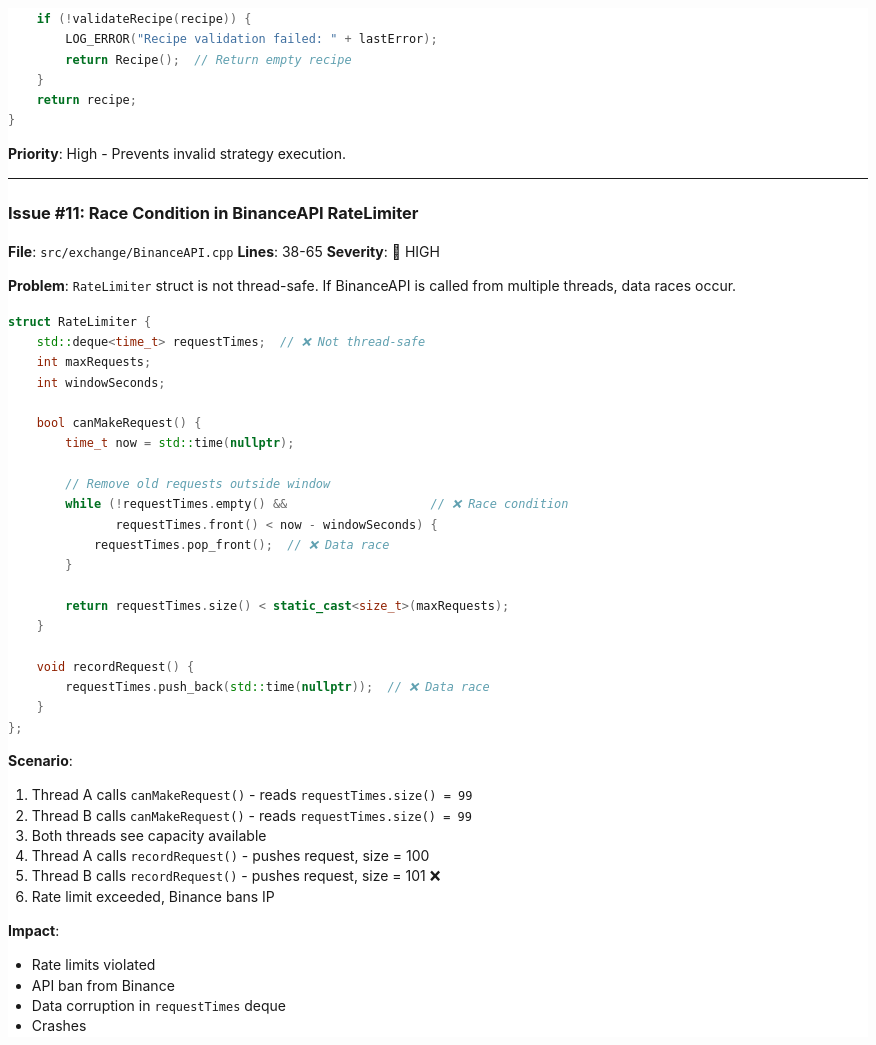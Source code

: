 ```cpp
    if (!validateRecipe(recipe)) {
        LOG_ERROR("Recipe validation failed: " + lastError);
        return Recipe();  // Return empty recipe
    }
    return recipe;
}
```

**Priority**: High - Prevents invalid strategy execution.

---

### Issue #11: Race Condition in BinanceAPI RateLimiter

**File**: `src/exchange/BinanceAPI.cpp`
**Lines**: 38-65
**Severity**: 🔶 HIGH

**Problem**: `RateLimiter` struct is not thread-safe. If BinanceAPI is called from multiple threads, data races occur.

```cpp
struct RateLimiter {
    std::deque<time_t> requestTimes;  // ❌ Not thread-safe
    int maxRequests;
    int windowSeconds;

    bool canMakeRequest() {
        time_t now = std::time(nullptr);

        // Remove old requests outside window
        while (!requestTimes.empty() &&                    // ❌ Race condition
               requestTimes.front() < now - windowSeconds) {
            requestTimes.pop_front();  // ❌ Data race
        }

        return requestTimes.size() < static_cast<size_t>(maxRequests);
    }

    void recordRequest() {
        requestTimes.push_back(std::time(nullptr));  // ❌ Data race
    }
};
```

**Scenario**:
1. Thread A calls `canMakeRequest()` - reads `requestTimes.size() = 99`
2. Thread B calls `canMakeRequest()` - reads `requestTimes.size() = 99`
3. Both threads see capacity available
4. Thread A calls `recordRequest()` - pushes request, size = 100
5. Thread B calls `recordRequest()` - pushes request, size = 101 ❌
6. Rate limit exceeded, Binance bans IP

**Impact**:
- Rate limits violated
- API ban from Binance
- Data corruption in `requestTimes` deque
- Crashes
